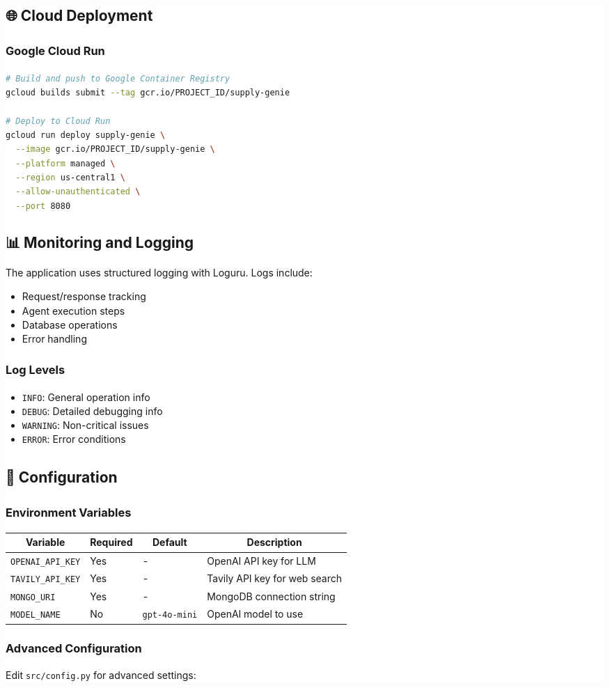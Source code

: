 ## 🌐 Cloud Deployment

### Google Cloud Run

```bash
# Build and push to Google Container Registry
gcloud builds submit --tag gcr.io/PROJECT_ID/supply-genie

# Deploy to Cloud Run
gcloud run deploy supply-genie \
  --image gcr.io/PROJECT_ID/supply-genie \
  --platform managed \
  --region us-central1 \
  --allow-unauthenticated \
  --port 8080
```

## 📊 Monitoring and Logging

The application uses structured logging with Loguru. Logs include:

- Request/response tracking
- Agent execution steps
- Database operations
- Error handling

### Log Levels

- `INFO`: General operation info
- `DEBUG`: Detailed debugging info
- `WARNING`: Non-critical issues
- `ERROR`: Error conditions

## 🔧 Configuration

### Environment Variables

| Variable         | Required | Default       | Description                   |
| ---------------- | -------- | ------------- | ----------------------------- |
| `OPENAI_API_KEY` | Yes      | -             | OpenAI API key for LLM        |
| `TAVILY_API_KEY` | Yes      | -             | Tavily API key for web search |
| `MONGO_URI`      | Yes      | -             | MongoDB connection string     |
| `MODEL_NAME`     | No       | `gpt-4o-mini` | OpenAI model to use           |

### Advanced Configuration

Edit `src/config.py` for advanced settings:
